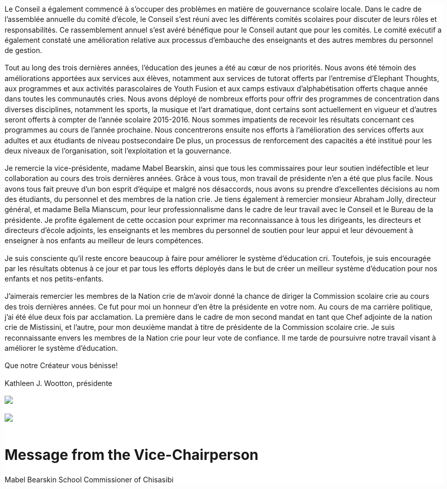 Le Conseil a également commencé à s’occuper des problèmes en matière de gouvernance scolaire locale. Dans le cadre de l’assemblée annuelle du comité d’école, le Conseil s’est réuni avec les différents comités scolaires pour discuter de leurs rôles et responsabilités. Ce rassemblement annuel s’est avéré bénéfique pour le Conseil autant que pour les comités. Le comité exécutif a également constaté une amélioration relative aux processus d’embauche des enseignants et des autres membres du personnel de gestion.  

Tout au long des trois dernières années, l’éducation des jeunes a été au cœur de nos priorités. Nous avons été témoin des améliorations apportées aux services aux élèves, notamment aux services de tutorat offerts par l’entremise d’Elephant Thoughts, aux programmes et aux activités parascolaires de Youth Fusion et aux camps estivaux d’alphabétisation offerts chaque année dans toutes les communautés cries. Nous avons déployé de nombreux efforts pour offrir des programmes de concentration dans diverses disciplines, notamment les sports, la musique et l’art dramatique, dont certains sont actuellement en vigueur et d’autres seront offerts à compter de l’année scolaire 2015-2016. Nous sommes impatients de recevoir les résultats concernant ces programmes au cours de l’année prochaine. Nous concentrerons ensuite nos efforts à l’amélioration des services offerts aux adultes et aux étudiants de niveau postsecondaire De plus, un processus de renforcement des capacités a été institué pour les deux niveaux de l’organisation, soit l’exploitation et la gouvernance.  

Je remercie la vice-présidente, madame Mabel Bearskin, ainsi que tous les commissaires pour leur soutien indéfectible et leur collaboration au cours des trois dernières années. Grâce à vous tous, mon travail de présidente n’en a été que plus facile. Nous avons tous fait preuve d’un bon esprit d’équipe et malgré nos désaccords, nous avons su prendre d’excellentes décisions au nom des étudiants, du personnel et des membres de la nation crie. Je tiens également à remercier monsieur Abraham Jolly, directeur général, et madame Bella Mianscum, pour leur professionnalisme dans le cadre de leur travail avec le Conseil et le Bureau de la présidente. Je profite également de cette occasion pour exprimer ma reconnaissance à tous les dirigeants, les directeurs et directeurs d’école adjoints, les enseignants et les membres du personnel de soutien pour leur appui et leur dévouement à enseigner à nos enfants au meilleur de leurs compétences.  

Je suis consciente qu’il reste encore beaucoup à faire pour améliorer le système d’éducation cri. Toutefois, je suis encouragée par les résultats obtenus à ce jour et par tous les efforts déployés dans le but de créer un meilleur système d’éducation pour nos enfants et nos petits-enfants.  

J’aimerais remercier les membres de la Nation crie de m’avoir donné la chance de diriger la Commission scolaire crie au cours des trois dernières années. Ce fut pour moi un honneur d’en être la présidente en votre nom. Au cours de ma carrière politique, j’ai été élue deux fois par acclamation. La première dans le cadre de mon second mandat en tant que Chef adjointe de la nation crie de Mistissini, et l’autre, pour mon deuxième mandat à titre de présidente de la Commission scolaire crie. Je suis reconnaissante envers les membres de la Nation crie pour leur vote de confiance. Il me tarde de poursuivre notre travail visant à améliorer le système d’éducation.  

Que notre Créateur vous bénisse!  

Kathleen J. Wootton, présidente  

![](images/4e23325d854c60f7d841ff2fd9e8e93180c085ac4a170f4f3a0756e4f04245f4.jpg)  

![](images/1cdde70ed5422c441bc1ddc189ada618f2e824e73577ec549aa09a198ddd0cb0.jpg)  

# Message from the Vice-Chairperson  

Mabel Bearskin School Commissioner of Chisasibi  

